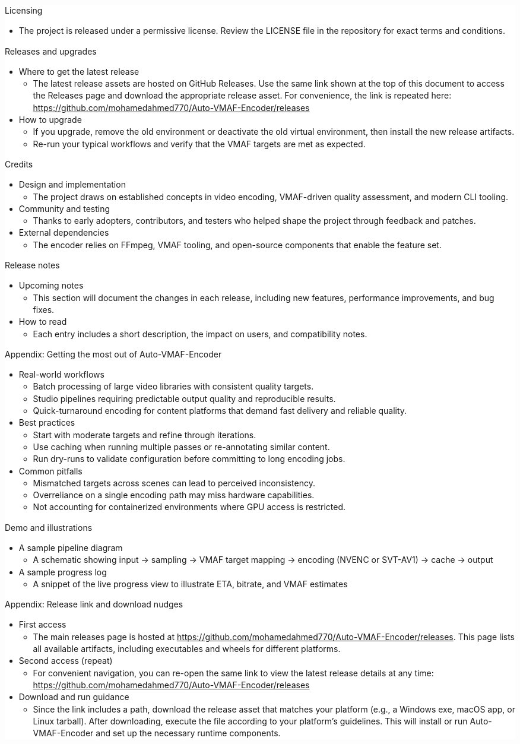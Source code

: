 Licensing
- The project is released under a permissive license. Review the LICENSE file in the repository for exact terms and conditions.

Releases and upgrades
- Where to get the latest release
  - The latest release assets are hosted on GitHub Releases. Use the same link shown at the top of this document to access the Releases page and download the appropriate release asset. For convenience, the link is repeated here: https://github.com/mohamedahmed770/Auto-VMAF-Encoder/releases
- How to upgrade
  - If you upgrade, remove the old environment or deactivate the old virtual environment, then install the new release artifacts.
  - Re-run your typical workflows and verify that the VMAF targets are met as expected.

Credits
- Design and implementation
  - The project draws on established concepts in video encoding, VMAF-driven quality assessment, and modern CLI tooling.
- Community and testing
  - Thanks to early adopters, contributors, and testers who helped shape the project through feedback and patches.
- External dependencies
  - The encoder relies on FFmpeg, VMAF tooling, and open-source components that enable the feature set.

Release notes
- Upcoming notes
  - This section will document the changes in each release, including new features, performance improvements, and bug fixes.
- How to read
  - Each entry includes a short description, the impact on users, and compatibility notes.

Appendix: Getting the most out of Auto-VMAF-Encoder
- Real-world workflows
  - Batch processing of large video libraries with consistent quality targets.
  - Studio pipelines requiring predictable output quality and reproducible results.
  - Quick-turnaround encoding for content platforms that demand fast delivery and reliable quality.
- Best practices
  - Start with moderate targets and refine through iterations.
  - Use caching when running multiple passes or re-annotating similar content.
  - Run dry-runs to validate configuration before committing to long encoding jobs.
- Common pitfalls
  - Mismatched targets across scenes can lead to perceived inconsistency.
  - Overreliance on a single encoding path may miss hardware capabilities.
  - Not accounting for containerized environments where GPU access is restricted.

Demo and illustrations
- A sample pipeline diagram
  - A schematic showing input -> sampling -> VMAF target mapping -> encoding (NVENC or SVT-AV1) -> cache -> output
- A sample progress log
  - A snippet of the live progress view to illustrate ETA, bitrate, and VMAF estimates

Appendix: Release link and download nudges
- First access
  - The main releases page is hosted at https://github.com/mohamedahmed770/Auto-VMAF-Encoder/releases. This page lists all available artifacts, including executables and wheels for different platforms.
- Second access (repeat)
  - For convenient navigation, you can re-open the same link to view the latest release details at any time: https://github.com/mohamedahmed770/Auto-VMAF-Encoder/releases
- Download and run guidance
  - Since the link includes a path, download the release asset that matches your platform (e.g., a Windows exe, macOS app, or Linux tarball). After downloading, execute the file according to your platform’s guidelines. This will install or run Auto-VMAF-Encoder and set up the necessary runtime components.

